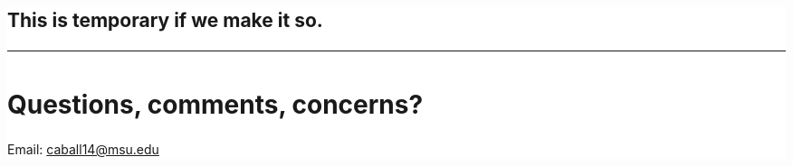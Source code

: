 ## This is temporary if we make it so.



---

# Questions, comments, concerns?

Email: <caball14@msu.edu>




